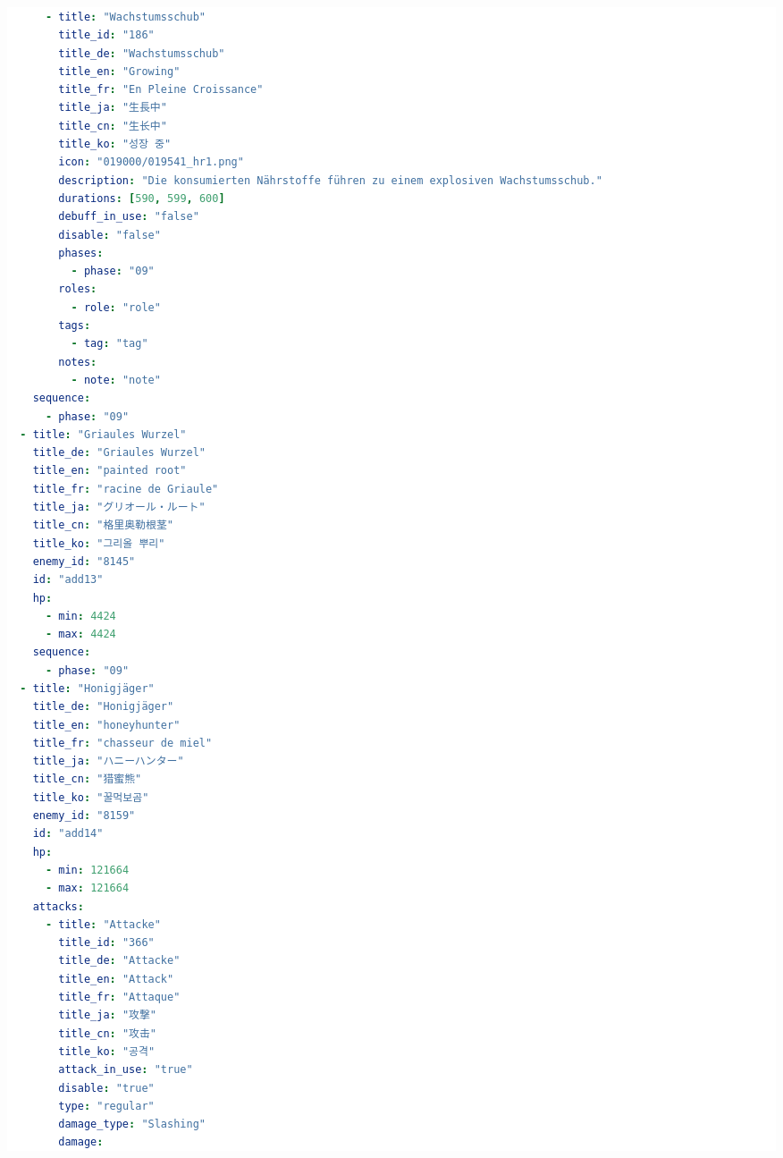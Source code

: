 ```yaml
      - title: "Wachstumsschub"
        title_id: "186"
        title_de: "Wachstumsschub"
        title_en: "Growing"
        title_fr: "En Pleine Croissance"
        title_ja: "生長中"
        title_cn: "生长中"
        title_ko: "성장 중"
        icon: "019000/019541_hr1.png"
        description: "Die konsumierten Nährstoffe führen zu einem explosiven Wachstumsschub."
        durations: [590, 599, 600]
        debuff_in_use: "false"
        disable: "false"
        phases:
          - phase: "09"
        roles:
          - role: "role"
        tags:
          - tag: "tag"
        notes:
          - note: "note"
    sequence:
      - phase: "09"
  - title: "Griaules Wurzel"
    title_de: "Griaules Wurzel"
    title_en: "painted root"
    title_fr: "racine de Griaule"
    title_ja: "グリオール・ルート"
    title_cn: "格里奥勒根茎"
    title_ko: "그리올 뿌리"
    enemy_id: "8145"
    id: "add13"
    hp:
      - min: 4424
      - max: 4424
    sequence:
      - phase: "09"
  - title: "Honigjäger"
    title_de: "Honigjäger"
    title_en: "honeyhunter"
    title_fr: "chasseur de miel"
    title_ja: "ハニーハンター"
    title_cn: "猎蜜熊"
    title_ko: "꿀먹보곰"
    enemy_id: "8159"
    id: "add14"
    hp:
      - min: 121664
      - max: 121664
    attacks:
      - title: "Attacke"
        title_id: "366"
        title_de: "Attacke"
        title_en: "Attack"
        title_fr: "Attaque"
        title_ja: "攻撃"
        title_cn: "攻击"
        title_ko: "공격"
        attack_in_use: "true"
        disable: "true"
        type: "regular"
        damage_type: "Slashing"
        damage:
```